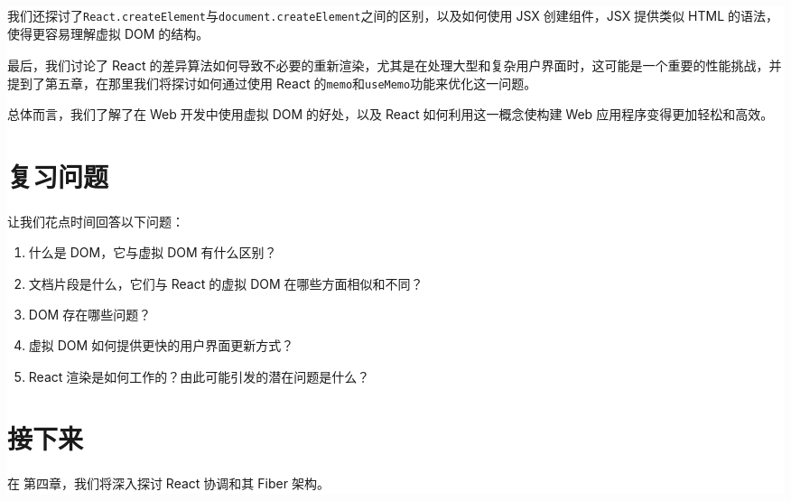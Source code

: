 我们还探讨了`React.createElement`与`document.createElement`之间的区别，以及如何使用 JSX 创建组件，JSX 提供类似 HTML 的语法，使得更容易理解虚拟 DOM 的结构。

最后，我们讨论了 React 的差异算法如何导致不必要的重新渲染，尤其是在处理大型和复杂用户界面时，这可能是一个重要的性能挑战，并提到了第五章，在那里我们将探讨如何通过使用 React 的`memo`和`useMemo`功能来优化这一问题。

总体而言，我们了解了在 Web 开发中使用虚拟 DOM 的好处，以及 React 如何利用这一概念使构建 Web 应用程序变得更加轻松和高效。

# 复习问题

让我们花点时间回答以下问题：

1.  什么是 DOM，它与虚拟 DOM 有什么区别？

1.  文档片段是什么，它们与 React 的虚拟 DOM 在哪些方面相似和不同？

1.  DOM 存在哪些问题？

1.  虚拟 DOM 如何提供更快的用户界面更新方式？

1.  React 渲染是如何工作的？由此可能引发的潜在问题是什么？

# 接下来

在 第四章，我们将深入探讨 React 协调和其 Fiber 架构。
